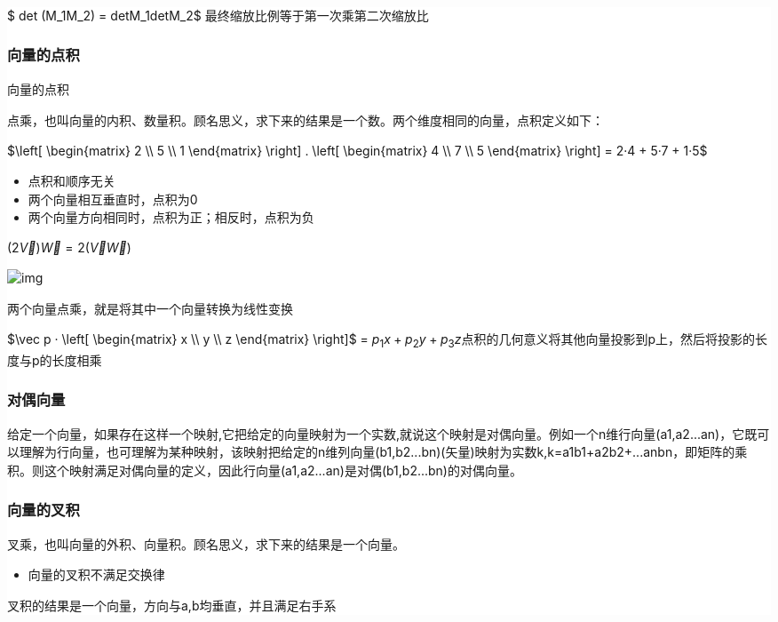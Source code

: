 
$ det (M_1M_2) = detM_1detM_2$   最终缩放比例等于第一次乘第二次缩放比



### 向量的点积

向量的点积

点乘，也叫向量的内积、数量积。顾名思义，求下来的结果是一个数。两个维度相同的向量，点积定义如下：

$\left[
 \begin{matrix}
   2 \\
   5  \\
   1  
  \end{matrix} 
\right] . \left[
 \begin{matrix}
   4 \\
   7  \\
   5  
  \end{matrix} 
\right] = 2·4 + 5·7 + 1·5$

- 点积和顺序无关
- 两个向量相互垂直时，点积为0
- 两个向量方向相同时，点积为正；相反时，点积为负

 $(2 \vec V) \vec W = 2 (\vec V \vec W)$

![img](https://images2018.cnblogs.com/blog/1231218/201805/1231218-20180504075154108-1959933375.png)

两个向量点乘，就是将其中一个向量转换为线性变换

$\vec p · \left[
 \begin{matrix}
   x \\
   y  \\
   z  
  \end{matrix} 
\right]$ = $p_1x + p_2y + p_3z$点积的几何意义将其他向量投影到p上，然后将投影的长度与p的长度相乘

### 对偶向量

给定一个向量，如果存在这样一个映射,它把给定的向量映射为一个实数,就说这个映射是对偶向量。例如一个n维行向量(a1,a2...an)，它既可以理解为行向量，也可理解为某种映射，该映射把给定的n维列向量(b1,b2...bn)(矢量)映射为实数k,k=a1b1+a2b2+...anbn，即矩阵的乘积。则这个映射满足对偶向量的定义，因此行向量(a1,a2...an)是对偶(b1,b2...bn)的对偶向量。

### 向量的叉积

叉乘，也叫向量的外积、向量积。顾名思义，求下来的结果是一个向量。

- 向量的叉积不满足交换律

叉积的结果是一个向量，方向与a,b均垂直，并且满足右手系
